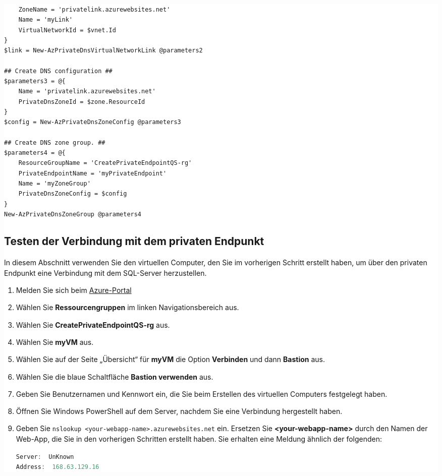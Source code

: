 ```azurepowershell-interactive
    ZoneName = 'privatelink.azurewebsites.net'
    Name = 'myLink'
    VirtualNetworkId = $vnet.Id
}
$link = New-AzPrivateDnsVirtualNetworkLink @parameters2

## Create DNS configuration ##
$parameters3 = @{
    Name = 'privatelink.azurewebsites.net'
    PrivateDnsZoneId = $zone.ResourceId
}
$config = New-AzPrivateDnsZoneConfig @parameters3

## Create DNS zone group. ##
$parameters4 = @{
    ResourceGroupName = 'CreatePrivateEndpointQS-rg'
    PrivateEndpointName = 'myPrivateEndpoint'
    Name = 'myZoneGroup'
    PrivateDnsZoneConfig = $config
}
New-AzPrivateDnsZoneGroup @parameters4
```

## <a name="test-connectivity-to-private-endpoint"></a>Testen der Verbindung mit dem privaten Endpunkt

In diesem Abschnitt verwenden Sie den virtuellen Computer, den Sie im vorherigen Schritt erstellt haben, um über den privaten Endpunkt eine Verbindung mit dem SQL-Server herzustellen.

1. Melden Sie sich beim [Azure-Portal](https://portal.azure.com) 
 
2. Wählen Sie **Ressourcengruppen** im linken Navigationsbereich aus.

3. Wählen Sie **CreatePrivateEndpointQS-rg** aus.

4. Wählen Sie **myVM** aus.

5. Wählen Sie auf der Seite „Übersicht“ für **myVM** die Option **Verbinden** und dann **Bastion** aus.

6. Wählen Sie die blaue Schaltfläche **Bastion verwenden** aus.

7. Geben Sie Benutzernamen und Kennwort ein, die Sie beim Erstellen des virtuellen Computers festgelegt haben.

8. Öffnen Sie Windows PowerShell auf dem Server, nachdem Sie eine Verbindung hergestellt haben.

9. Geben Sie `nslookup <your-webapp-name>.azurewebsites.net` ein. Ersetzen Sie **\<your-webapp-name>** durch den Namen der Web-App, die Sie in den vorherigen Schritten erstellt haben.  Sie erhalten eine Meldung ähnlich der folgenden:

    ```powershell
    Server:  UnKnown
    Address:  168.63.129.16
